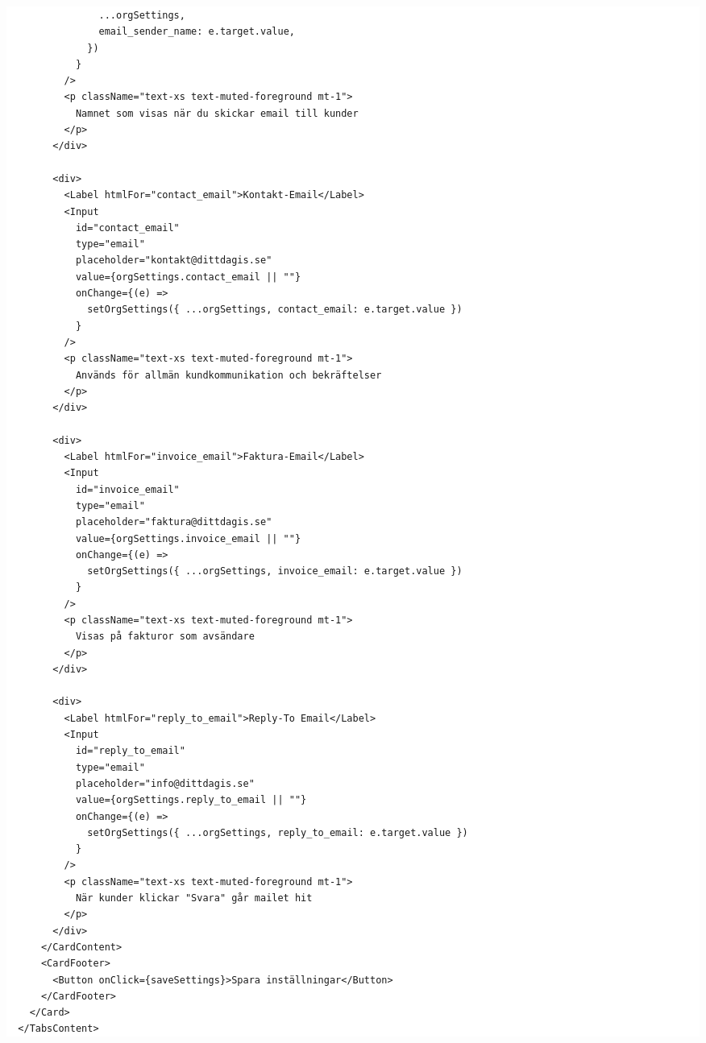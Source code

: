 ```tsx
                ...orgSettings,
                email_sender_name: e.target.value,
              })
            }
          />
          <p className="text-xs text-muted-foreground mt-1">
            Namnet som visas när du skickar email till kunder
          </p>
        </div>

        <div>
          <Label htmlFor="contact_email">Kontakt-Email</Label>
          <Input
            id="contact_email"
            type="email"
            placeholder="kontakt@dittdagis.se"
            value={orgSettings.contact_email || ""}
            onChange={(e) =>
              setOrgSettings({ ...orgSettings, contact_email: e.target.value })
            }
          />
          <p className="text-xs text-muted-foreground mt-1">
            Används för allmän kundkommunikation och bekräftelser
          </p>
        </div>

        <div>
          <Label htmlFor="invoice_email">Faktura-Email</Label>
          <Input
            id="invoice_email"
            type="email"
            placeholder="faktura@dittdagis.se"
            value={orgSettings.invoice_email || ""}
            onChange={(e) =>
              setOrgSettings({ ...orgSettings, invoice_email: e.target.value })
            }
          />
          <p className="text-xs text-muted-foreground mt-1">
            Visas på fakturor som avsändare
          </p>
        </div>

        <div>
          <Label htmlFor="reply_to_email">Reply-To Email</Label>
          <Input
            id="reply_to_email"
            type="email"
            placeholder="info@dittdagis.se"
            value={orgSettings.reply_to_email || ""}
            onChange={(e) =>
              setOrgSettings({ ...orgSettings, reply_to_email: e.target.value })
            }
          />
          <p className="text-xs text-muted-foreground mt-1">
            När kunder klickar "Svara" går mailet hit
          </p>
        </div>
      </CardContent>
      <CardFooter>
        <Button onClick={saveSettings}>Spara inställningar</Button>
      </CardFooter>
    </Card>
  </TabsContent>
```